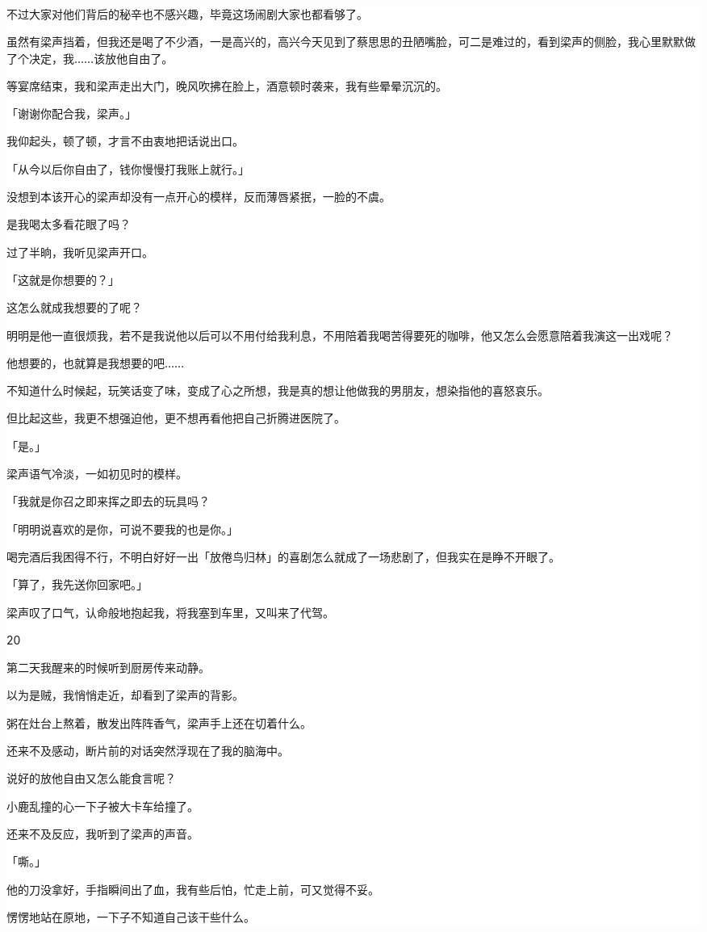 不过大家对他们背后的秘辛也不感兴趣，毕竟这场闹剧大家也都看够了。

虽然有梁声挡着，但我还是喝了不少酒，一是高兴的，高兴今天见到了蔡思思的丑陋嘴脸，可二是难过的，看到梁声的侧脸，我心里默默做了个决定，我……该放他自由了。

等宴席结束，我和梁声走出大门，晚风吹拂在脸上，酒意顿时袭来，我有些晕晕沉沉的。

「谢谢你配合我，梁声。」

我仰起头，顿了顿，才言不由衷地把话说出口。

「从今以后你自由了，钱你慢慢打我账上就行。」

没想到本该开心的梁声却没有一点开心的模样，反而薄唇紧抿，一脸的不虞。

是我喝太多看花眼了吗？

过了半晌，我听见梁声开口。

「这就是你想要的？」

这怎么就成我想要的了呢？

明明是他一直很烦我，若不是我说他以后可以不用付给我利息，不用陪着我喝苦得要死的咖啡，他又怎么会愿意陪着我演这一出戏呢？

他想要的，也就算是我想要的吧……

不知道什么时候起，玩笑话变了味，变成了心之所想，我是真的想让他做我的男朋友，想染指他的喜怒哀乐。

但比起这些，我更不想强迫他，更不想再看他把自己折腾进医院了。

「是。」

梁声语气冷淡，一如初见时的模样。

「我就是你召之即来挥之即去的玩具吗？

「明明说喜欢的是你，可说不要我的也是你。」

喝完酒后我困得不行，不明白好好一出「放倦鸟归林」的喜剧怎么就成了一场悲剧了，但我实在是睁不开眼了。

「算了，我先送你回家吧。」

梁声叹了口气，认命般地抱起我，将我塞到车里，又叫来了代驾。

20

第二天我醒来的时候听到厨房传来动静。

以为是贼，我悄悄走近，却看到了梁声的背影。

粥在灶台上熬着，散发出阵阵香气，梁声手上还在切着什么。

还来不及感动，断片前的对话突然浮现在了我的脑海中。

说好的放他自由又怎么能食言呢？

小鹿乱撞的心一下子被大卡车给撞了。

还来不及反应，我听到了梁声的声音。

「嘶。」

他的刀没拿好，手指瞬间出了血，我有些后怕，忙走上前，可又觉得不妥。

愣愣地站在原地，一下子不知道自己该干些什么。
